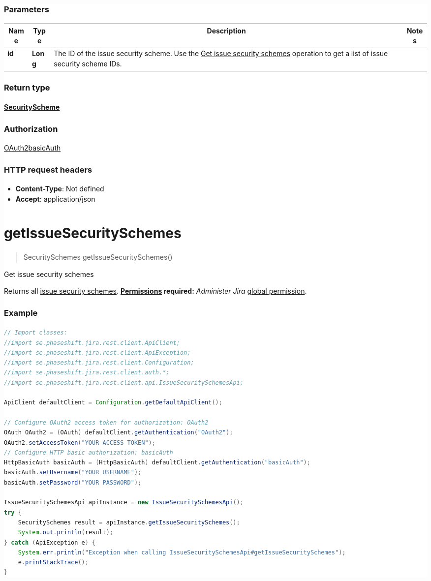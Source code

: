 ### Parameters

Name | Type | Description  | Notes
------------- | ------------- | ------------- | -------------
 **id** | **Long**| The ID of the issue security scheme. Use the [Get issue security schemes](#api-rest-api-3-issuesecurityschemes-get) operation to get a list of issue security scheme IDs. |

### Return type

[**SecurityScheme**](SecurityScheme.md)

### Authorization

[OAuth2](../README.md#OAuth2)[basicAuth](../README.md#basicAuth)

### HTTP request headers

 - **Content-Type**: Not defined
 - **Accept**: application/json

<a name="getIssueSecuritySchemes"></a>
# **getIssueSecuritySchemes**
> SecuritySchemes getIssueSecuritySchemes()

Get issue security schemes

Returns all [issue security schemes](https://confluence.atlassian.com/x/J4lKLg).  **[Permissions](#permissions) required:** *Administer Jira* [global permission](https://confluence.atlassian.com/x/x4dKLg).

### Example
```java
// Import classes:
//import se.phaseshift.jira.rest.client.ApiClient;
//import se.phaseshift.jira.rest.client.ApiException;
//import se.phaseshift.jira.rest.client.Configuration;
//import se.phaseshift.jira.rest.client.auth.*;
//import se.phaseshift.jira.rest.client.api.IssueSecuritySchemesApi;

ApiClient defaultClient = Configuration.getDefaultApiClient();

// Configure OAuth2 access token for authorization: OAuth2
OAuth OAuth2 = (OAuth) defaultClient.getAuthentication("OAuth2");
OAuth2.setAccessToken("YOUR ACCESS TOKEN");
// Configure HTTP basic authorization: basicAuth
HttpBasicAuth basicAuth = (HttpBasicAuth) defaultClient.getAuthentication("basicAuth");
basicAuth.setUsername("YOUR USERNAME");
basicAuth.setPassword("YOUR PASSWORD");

IssueSecuritySchemesApi apiInstance = new IssueSecuritySchemesApi();
try {
    SecuritySchemes result = apiInstance.getIssueSecuritySchemes();
    System.out.println(result);
} catch (ApiException e) {
    System.err.println("Exception when calling IssueSecuritySchemesApi#getIssueSecuritySchemes");
    e.printStackTrace();
}
```
